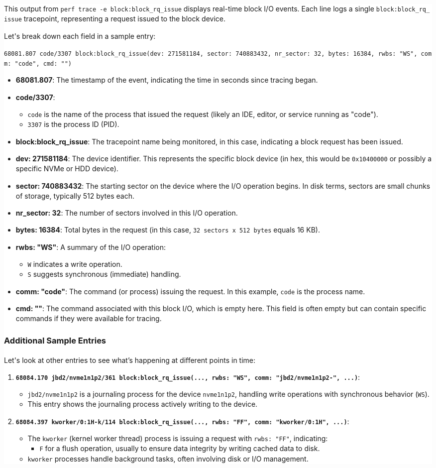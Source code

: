 

This output from `perf trace -e block:block_rq_issue` displays real-time block I/O events. Each line logs a single `block:block_rq_issue` tracepoint, representing a request issued to the block device.

Let's break down each field in a sample entry:

```
68081.807 code/3307 block:block_rq_issue(dev: 271581184, sector: 740883432, nr_sector: 32, bytes: 16384, rwbs: "WS", comm: "code", cmd: "")
```

- **68081.807**: The timestamp of the event, indicating the time in seconds since tracing began.

- **code/3307**: 
  - `code` is the name of the process that issued the request (likely an IDE, editor, or service running as "code").
  - `3307` is the process ID (PID).

- **block:block_rq_issue**: The tracepoint name being monitored, in this case, indicating a block request has been issued.

- **dev: 271581184**: The device identifier. This represents the specific block device (in hex, this would be `0x10400000` or possibly a specific NVMe or HDD device).

- **sector: 740883432**: The starting sector on the device where the I/O operation begins. In disk terms, sectors are small chunks of storage, typically 512 bytes each.

- **nr_sector: 32**: The number of sectors involved in this I/O operation. 

- **bytes: 16384**: Total bytes in the request (in this case, `32 sectors x 512 bytes` equals 16 KB).

- **rwbs: "WS"**: A summary of the I/O operation:
  - `W` indicates a write operation.
  - `S` suggests synchronous (immediate) handling.

- **comm: "code"**: The command (or process) issuing the request. In this example, `code` is the process name.

- **cmd: ""**: The command associated with this block I/O, which is empty here. This field is often empty but can contain specific commands if they were available for tracing.

### Additional Sample Entries

Let's look at other entries to see what’s happening at different points in time:

1. **`68084.170 jbd2/nvme1n1p2/361 block:block_rq_issue(..., rwbs: "WS", comm: "jbd2/nvme1n1p2-", ...)`**:
   - `jbd2/nvme1n1p2` is a journaling process for the device `nvme1n1p2`, handling write operations with synchronous behavior (`WS`).
   - This entry shows the journaling process actively writing to the device.

2. **`68084.397 kworker/0:1H-k/114 block:block_rq_issue(..., rwbs: "FF", comm: "kworker/0:1H", ...)`**:
   - The `kworker` (kernel worker thread) process is issuing a request with `rwbs: "FF"`, indicating:
     - `F` for a flush operation, usually to ensure data integrity by writing cached data to disk.
   - `kworker` processes handle background tasks, often involving disk or I/O management.
